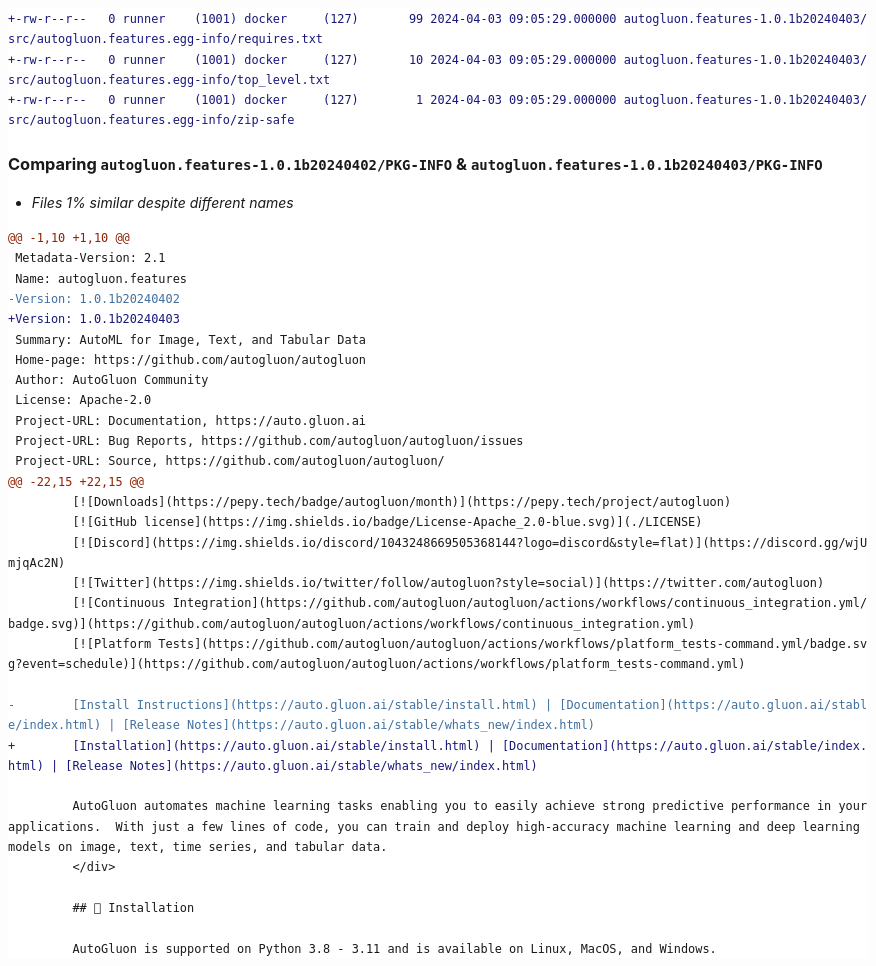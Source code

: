 ```diff
+-rw-r--r--   0 runner    (1001) docker     (127)       99 2024-04-03 09:05:29.000000 autogluon.features-1.0.1b20240403/src/autogluon.features.egg-info/requires.txt
+-rw-r--r--   0 runner    (1001) docker     (127)       10 2024-04-03 09:05:29.000000 autogluon.features-1.0.1b20240403/src/autogluon.features.egg-info/top_level.txt
+-rw-r--r--   0 runner    (1001) docker     (127)        1 2024-04-03 09:05:29.000000 autogluon.features-1.0.1b20240403/src/autogluon.features.egg-info/zip-safe
```

### Comparing `autogluon.features-1.0.1b20240402/PKG-INFO` & `autogluon.features-1.0.1b20240403/PKG-INFO`

 * *Files 1% similar despite different names*

```diff
@@ -1,10 +1,10 @@
 Metadata-Version: 2.1
 Name: autogluon.features
-Version: 1.0.1b20240402
+Version: 1.0.1b20240403
 Summary: AutoML for Image, Text, and Tabular Data
 Home-page: https://github.com/autogluon/autogluon
 Author: AutoGluon Community
 License: Apache-2.0
 Project-URL: Documentation, https://auto.gluon.ai
 Project-URL: Bug Reports, https://github.com/autogluon/autogluon/issues
 Project-URL: Source, https://github.com/autogluon/autogluon/
@@ -22,15 +22,15 @@
         [![Downloads](https://pepy.tech/badge/autogluon/month)](https://pepy.tech/project/autogluon)
         [![GitHub license](https://img.shields.io/badge/License-Apache_2.0-blue.svg)](./LICENSE)
         [![Discord](https://img.shields.io/discord/1043248669505368144?logo=discord&style=flat)](https://discord.gg/wjUmjqAc2N)
         [![Twitter](https://img.shields.io/twitter/follow/autogluon?style=social)](https://twitter.com/autogluon)
         [![Continuous Integration](https://github.com/autogluon/autogluon/actions/workflows/continuous_integration.yml/badge.svg)](https://github.com/autogluon/autogluon/actions/workflows/continuous_integration.yml)
         [![Platform Tests](https://github.com/autogluon/autogluon/actions/workflows/platform_tests-command.yml/badge.svg?event=schedule)](https://github.com/autogluon/autogluon/actions/workflows/platform_tests-command.yml)
         
-        [Install Instructions](https://auto.gluon.ai/stable/install.html) | [Documentation](https://auto.gluon.ai/stable/index.html) | [Release Notes](https://auto.gluon.ai/stable/whats_new/index.html)
+        [Installation](https://auto.gluon.ai/stable/install.html) | [Documentation](https://auto.gluon.ai/stable/index.html) | [Release Notes](https://auto.gluon.ai/stable/whats_new/index.html)
         
         AutoGluon automates machine learning tasks enabling you to easily achieve strong predictive performance in your applications.  With just a few lines of code, you can train and deploy high-accuracy machine learning and deep learning models on image, text, time series, and tabular data.
         </div>
         
         ## 💾 Installation
         
         AutoGluon is supported on Python 3.8 - 3.11 and is available on Linux, MacOS, and Windows.
```
